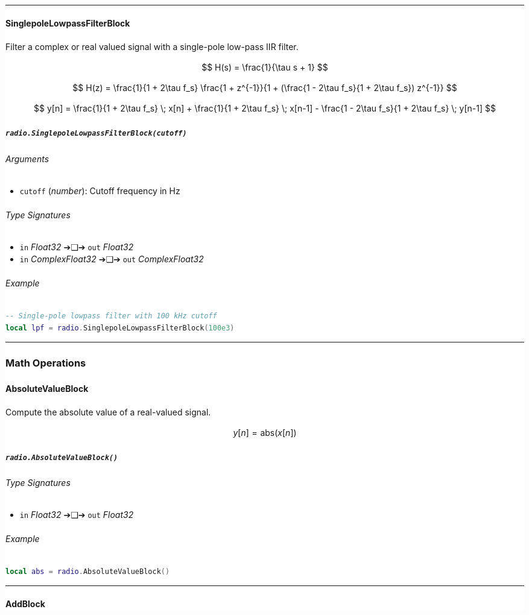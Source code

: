 --------------------------------------------------------------------------------

#### SinglepoleLowpassFilterBlock

Filter a complex or real valued signal with a single-pole low-pass IIR
filter.

$$ H(s) = \frac{1}{\tau s + 1} $$

$$ H(z) = \frac{1}{1 + 2\tau f_s} \frac{1 + z^{-1}}{1 + (\frac{1 - 2\tau f_s}{1 + 2\tau f_s}) z^{-1}} $$

$$ y[n] = \frac{1}{1 + 2\tau f_s} \; x[n] + \frac{1}{1 + 2\tau f_s} \; x[n-1] - \frac{1 - 2\tau f_s}{1 + 2\tau f_s} \; y[n-1] $$

##### `radio.SinglepoleLowpassFilterBlock(cutoff)`

###### Arguments

* `cutoff` (*number*): Cutoff frequency in Hz

###### Type Signatures

* `in` *Float32* ➔❑➔ `out` *Float32*
* `in` *ComplexFloat32* ➔❑➔ `out` *ComplexFloat32*

###### Example

``` lua
-- Single-pole lowpass filter with 100 kHz cutoff
local lpf = radio.SinglepoleLowpassFilterBlock(100e3)
```

--------------------------------------------------------------------------------


### Math Operations

#### AbsoluteValueBlock

Compute the absolute value of a real-valued signal.

$$ y[n] = \text{abs}(x[n]) $$

##### `radio.AbsoluteValueBlock()`

###### Type Signatures

* `in` *Float32* ➔❑➔ `out` *Float32*

###### Example

``` lua
local abs = radio.AbsoluteValueBlock()
```

--------------------------------------------------------------------------------

#### AddBlock
